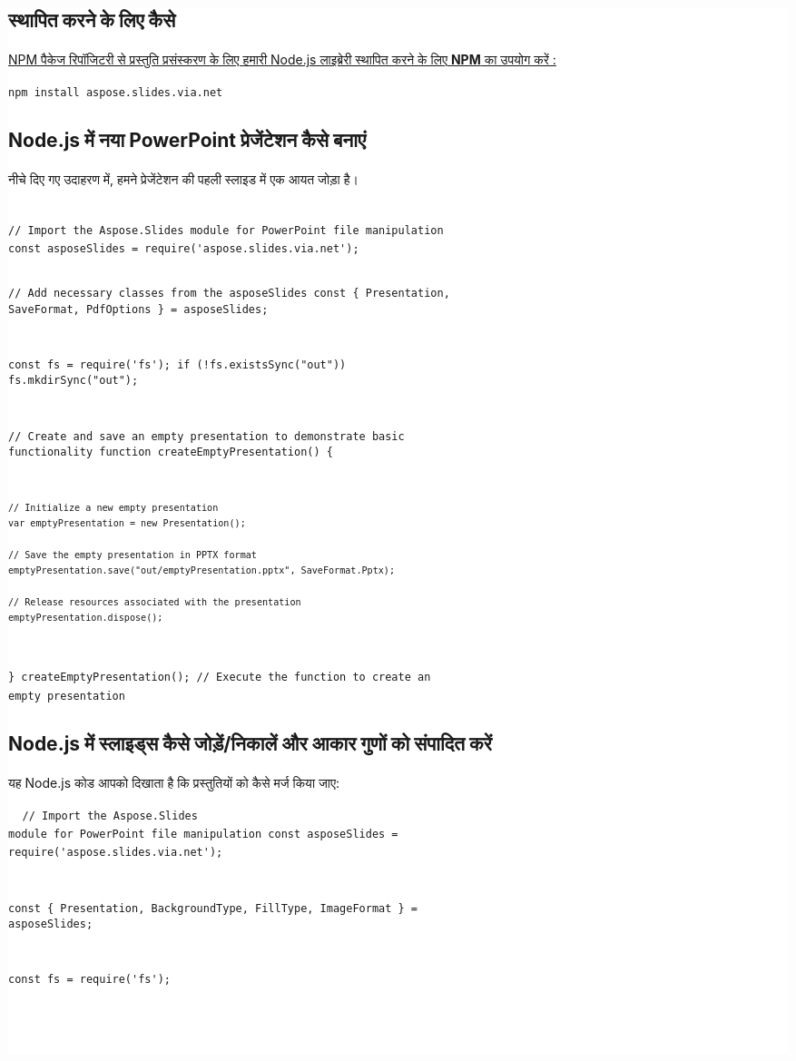    </div>
   <div class="col-lg-12">
    <h2 class="h2title">स्थापित करने के लिए कैसे</h2>
    <p><a href="https://www.npmjs.com/package/aspose.slides.via.net">NPM पैकेज रिपॉजिटरी से प्रस्तुति प्रसंस्करण के लिए हमारी Node.js लाइब्रेरी स्थापित करने के लिए <strong>NPM</strong> का उपयोग करें :</a></p>
    <pre><code>npm install aspose.slides.via.net</code></pre>
   </div>
    <div class="col-lg-12">
        <h2 class="h2title">Node.js में नया PowerPoint प्रेजेंटेशन कैसे बनाएं</h2>
        <p>नीचे दिए गए उदाहरण में, हमने प्रेजेंटेशन की पहली स्लाइड में एक आयत जोड़ा है।</p>
        <pre>
            <code class="JavaScript">	
// Import the Aspose.Slides module for PowerPoint file manipulation
const asposeSlides = require('aspose.slides.via.net');

// Add necessary classes from the asposeSlides
const { Presentation, SaveFormat, PdfOptions } = asposeSlides;

const fs = require('fs');
if (!fs.existsSync("out")) fs.mkdirSync("out");

// Create and save an empty presentation to demonstrate basic functionality
function createEmptyPresentation() {
	
    // Initialize a new empty presentation
    var emptyPresentation = new Presentation();
    
    // Save the empty presentation in PPTX format
    emptyPresentation.save("out/emptyPresentation.pptx", SaveFormat.Pptx);
    
    // Release resources associated with the presentation
    emptyPresentation.dispose();
}
createEmptyPresentation(); // Execute the function to create an empty presentation
            </code>
        </pre>
    </div>
    <div class="col-lg-12">
        <h2 class="h2title">Node.js में स्लाइड्स कैसे जोड़ें/निकालें और आकार गुणों को संपादित करें</h2>
        <p>यह Node.js कोड आपको दिखाता है कि प्रस्तुतियों को कैसे मर्ज किया जाए:</p>
        <pre>
            <code class="JavaScript">
// Import the Aspose.Slides module for PowerPoint file manipulation
const asposeSlides = require('aspose.slides.via.net');

const {
    Presentation,
    BackgroundType,
    FillType,
    ImageFormat
} = asposeSlides;

const fs = require('fs');
